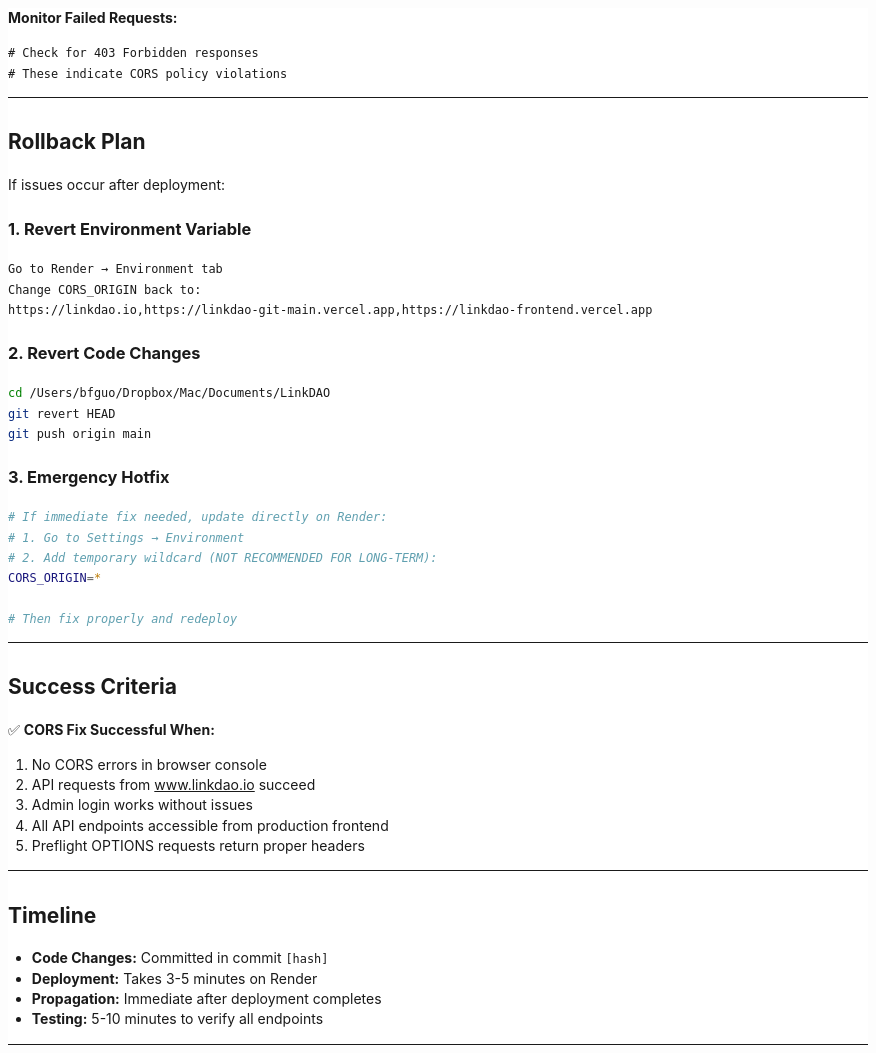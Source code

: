 **Monitor Failed Requests:**
```
# Check for 403 Forbidden responses
# These indicate CORS policy violations
```

---

## Rollback Plan

If issues occur after deployment:

### 1. Revert Environment Variable
```
Go to Render → Environment tab
Change CORS_ORIGIN back to:
https://linkdao.io,https://linkdao-git-main.vercel.app,https://linkdao-frontend.vercel.app
```

### 2. Revert Code Changes
```bash
cd /Users/bfguo/Dropbox/Mac/Documents/LinkDAO
git revert HEAD
git push origin main
```

### 3. Emergency Hotfix
```bash
# If immediate fix needed, update directly on Render:
# 1. Go to Settings → Environment
# 2. Add temporary wildcard (NOT RECOMMENDED FOR LONG-TERM):
CORS_ORIGIN=*

# Then fix properly and redeploy
```

---

## Success Criteria

✅ **CORS Fix Successful When:**
1. No CORS errors in browser console
2. API requests from www.linkdao.io succeed
3. Admin login works without issues
4. All API endpoints accessible from production frontend
5. Preflight OPTIONS requests return proper headers

---

## Timeline

- **Code Changes:** Committed in commit `[hash]`
- **Deployment:** Takes 3-5 minutes on Render
- **Propagation:** Immediate after deployment completes
- **Testing:** 5-10 minutes to verify all endpoints

---